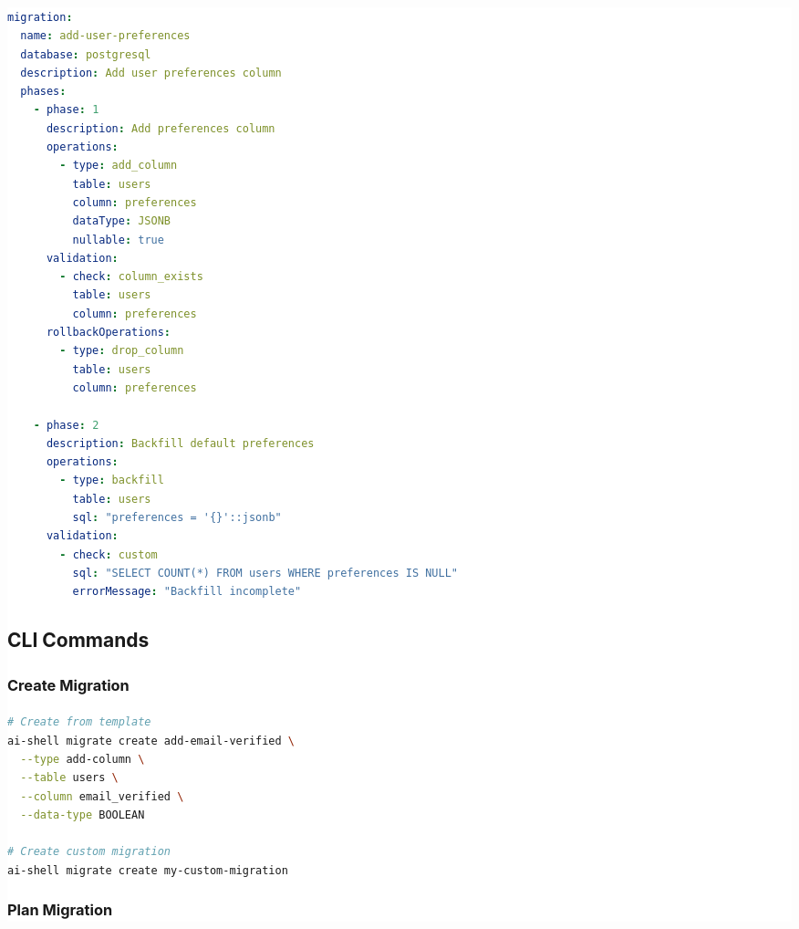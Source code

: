 ```yaml
migration:
  name: add-user-preferences
  database: postgresql
  description: Add user preferences column
  phases:
    - phase: 1
      description: Add preferences column
      operations:
        - type: add_column
          table: users
          column: preferences
          dataType: JSONB
          nullable: true
      validation:
        - check: column_exists
          table: users
          column: preferences
      rollbackOperations:
        - type: drop_column
          table: users
          column: preferences

    - phase: 2
      description: Backfill default preferences
      operations:
        - type: backfill
          table: users
          sql: "preferences = '{}'::jsonb"
      validation:
        - check: custom
          sql: "SELECT COUNT(*) FROM users WHERE preferences IS NULL"
          errorMessage: "Backfill incomplete"
```

## CLI Commands

### Create Migration

```bash
# Create from template
ai-shell migrate create add-email-verified \
  --type add-column \
  --table users \
  --column email_verified \
  --data-type BOOLEAN

# Create custom migration
ai-shell migrate create my-custom-migration
```

### Plan Migration
